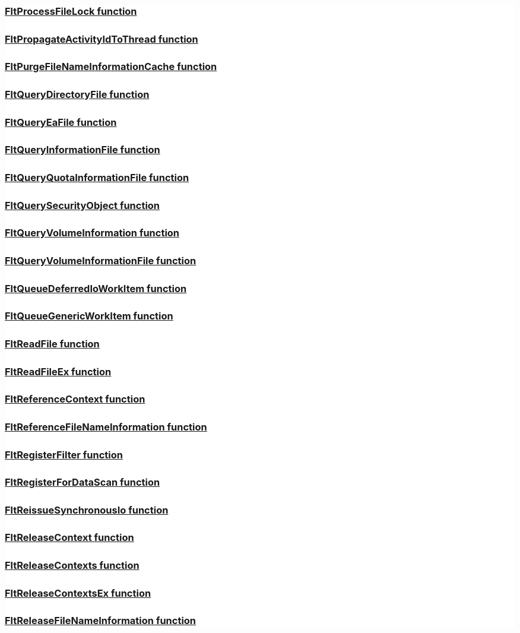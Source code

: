 ### [FltProcessFileLock function](../fltkernel/nf-fltkernel-fltprocessfilelock.md)
### [FltPropagateActivityIdToThread function](../fltkernel/nf-fltkernel-fltpropagateactivityidtothread.md)
### [FltPurgeFileNameInformationCache function](../fltkernel/nf-fltkernel-fltpurgefilenameinformationcache.md)
### [FltQueryDirectoryFile function](../fltkernel/nf-fltkernel-fltquerydirectoryfile.md)
### [FltQueryEaFile function](../fltkernel/nf-fltkernel-fltqueryeafile.md)
### [FltQueryInformationFile function](../fltkernel/nf-fltkernel-fltqueryinformationfile.md)
### [FltQueryQuotaInformationFile function](../fltkernel/nf-fltkernel-fltqueryquotainformationfile.md)
### [FltQuerySecurityObject function](../fltkernel/nf-fltkernel-fltquerysecurityobject.md)
### [FltQueryVolumeInformation function](../fltkernel/nf-fltkernel-fltqueryvolumeinformation.md)
### [FltQueryVolumeInformationFile function](../fltkernel/nf-fltkernel-fltqueryvolumeinformationfile.md)
### [FltQueueDeferredIoWorkItem function](../fltkernel/nf-fltkernel-fltqueuedeferredioworkitem.md)
### [FltQueueGenericWorkItem function](../fltkernel/nf-fltkernel-fltqueuegenericworkitem.md)
### [FltReadFile function](../fltkernel/nf-fltkernel-fltreadfile.md)
### [FltReadFileEx function](../fltkernel/nf-fltkernel-fltreadfileex.md)
### [FltReferenceContext function](../fltkernel/nf-fltkernel-fltreferencecontext.md)
### [FltReferenceFileNameInformation function](../fltkernel/nf-fltkernel-fltreferencefilenameinformation.md)
### [FltRegisterFilter function](../fltkernel/nf-fltkernel-fltregisterfilter.md)
### [FltRegisterForDataScan function](../fltkernel/nf-fltkernel-fltregisterfordatascan.md)
### [FltReissueSynchronousIo function](../fltkernel/nf-fltkernel-fltreissuesynchronousio.md)
### [FltReleaseContext function](../fltkernel/nf-fltkernel-fltreleasecontext.md)
### [FltReleaseContexts function](../fltkernel/nf-fltkernel-fltreleasecontexts.md)
### [FltReleaseContextsEx function](../fltkernel/nf-fltkernel-fltreleasecontextsex.md)
### [FltReleaseFileNameInformation function](../fltkernel/nf-fltkernel-fltreleasefilenameinformation.md)